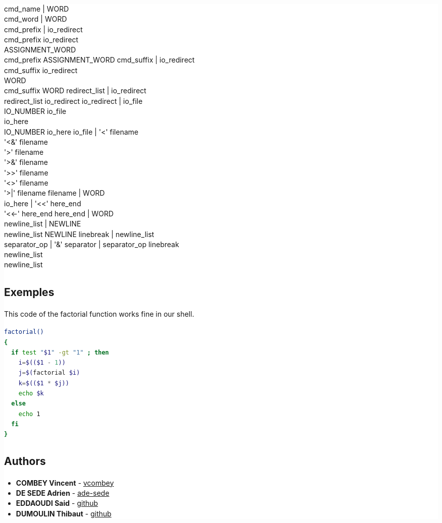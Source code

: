 cmd_name         | WORD                   
cmd_word         | WORD                   
cmd_prefix       |            io_redirect<br/> cmd_prefix io_redirect<br/>            ASSIGNMENT_WORD<br/> cmd_prefix ASSIGNMENT_WORD
cmd_suffix       |            io_redirect<br/> cmd_suffix io_redirect<br/>            WORD<br/> cmd_suffix WORD
redirect_list    |               io_redirect<br/> redirect_list io_redirect
io_redirect      |           io_file<br/> IO_NUMBER io_file<br/>           io_here<br/> IO_NUMBER io_here
io_file          | '<'       filename<br/> '<&'   filename<br/> '>'       filename<br/> '>&'  filename<br/> '>>'    filename<br/> '<>' filename<br/> '>|'   filename
filename         | WORD                      
io_here          | '<<'     here_end<br/> '<<-' here_end
here_end         | WORD                      
newline_list     |              NEWLINE<br/> newline_list NEWLINE
linebreak        | newline_list<br/> 
separator_op     | '&'
separator        | separator_op linebreak<br/> newline_list<br/> newline_list

## Exemples
This code of the factorial function works fine in our shell.
```sh
factorial()
{
  if test "$1" -gt "1" ; then
    i=$(($1 - 1))
    j=$(factorial $i)
    k=$(($1 * $j))
    echo $k
  else
    echo 1
  fi
}   
```

## Authors
* **COMBEY Vincent** - [vcombey](https://github.com/vcombey)
* **DE SEDE Adrien** - [ade-sede](https://github.com/ade-sede)
* **EDDAOUDI Said** - [github]()
* **DUMOULIN Thibaut** - [github]()
